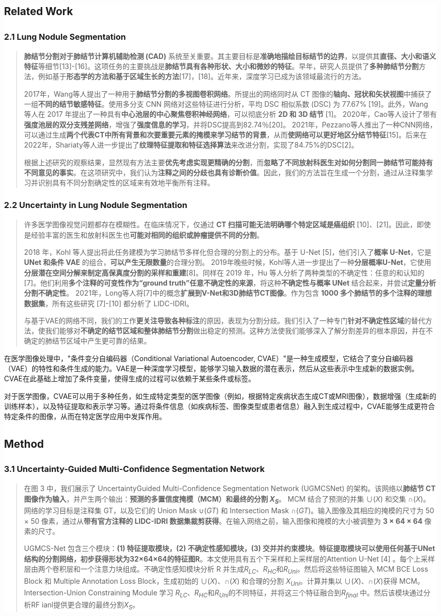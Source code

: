 ## Related Work

### 2.1 Lung Nodule Segmentation

> **肺结节分割对于肺结节计算机辅助检测 (CAD)** 系统至关重要。其主要目标是**准确地描绘目标结节的边界**，以提供其**直径、大小和语义特征**等细节[13]-[16]。这项任务的主要挑战是**肺结节具有各种形状、大小和微妙的特征**。早年，研究人员提供了**多种肺结节分割**方法，例如基于**形态学的方法和基于区域生长的方法**[17]，[18]。近年来，深度学习已成为该领域最流行的方法。
>
> 2017年，Wang等人提出了一种用于**肺结节分割的多视图卷积网络**。所提出的网络同时从 CT 图像的**轴向、冠状和矢状视图**中捕获了一组**不同的结节敏感特征**。使用多分支 CNN 网络对这些特征进行分析，平均 DSC 相似系数 (DSC) 为 77.67% [19]。此外，Wang 等人在 2017 年提出了一种具有**中心池层的中心聚焦卷积神经网络**，可以彻底分析 **2D 和 3D 结节** [1]。 2020年，Cao等人设计了带有**强度池层的双分支残差网络**，增强了**强度信息的学习**，并将DSC提高到82.74％[20]。 2021年，Pezzano等人推出了一种CNN网络，可以通过生成**两个代表CT中所有背景和次要重要元素的掩模来学习结节的背景**，从而**使网络可以更好地区分结节特征**[15]。后来在2022年，Shariaty等人进一步提出了**纹理特征提取和特征选择算法**来改进分割，实现了84.75%的DSC[2]。
>
> 根据上述研究的观察结果，显然现有方法主要**优先考虑实现更精确的分割**，而**忽略了不同放射科医生对如何分割同一肺结节可能持有不同意见的事实**。在这项研究中，我们认为**注释之间的分歧也具有诊断价值**。因此，我们的方法旨在生成一个分割，通过从注释集学习并识别具有不同分割确定性的区域来有效地平衡所有注释。

###  2.2 Uncertainty in Lung Nodule Segmentation

> 许多医学图像视觉问题都存在模糊性。在临床情况下，仅通过 **CT 扫描可能无法明确哪个特定区域是癌组织** [10]、[21]。因此，即使是经验丰富的医生和放射科医生也**可能对相同的组织或肿瘤提供不同的分割**。
>
> 2018 年，Kohl 等人提出将此任务建模为学习肺结节多样化但合理的分割上的分布。基于 U-Net [5]，他们引入了**概率 U-Net**，它是 **UNet 和条件 VAE** 的组合，**可以产生无限数量**的合理分割。 2019年晚些时候，Kohl等人进一步提出了一种**分层概率U-Net**，它使用**分层潜在空间分解来制定高保真度分割的采样和重建**[8]。同样在 2019 年，Hu 等人分析了两种类型的不确定性：任意的和认知的 [7]。他们利用**多个注释的可变性作为“ground truth”任意不确定性的来源**，将这种**不确定性与概率 UNet** 结合起来，并尝试**定量分析分割不确定性**。 2021年，Long等人将[7]中的概念**扩展到V-Net和3D肺结节CT图像**。作为包含 **1000 多个肺结节的多个注释的理想数据集**，所有这些研究 [7]-[10] 都分析了 LIDC-IDRI。
>
> 与基于VAE的网络不同，我们的工作**更关注导致各种标注**的原因，表现为分割分歧。我们引入了一种专门**针对不确定性区域**的替代方法，使我们能够对**不确定的结节区域和整体肺结节分割**做出稳定的预测。这种方法使我们能够深入了解分割差异的根本原因，并在不确定的肺结节区域中产生更可靠的结果。

在医学图像处理中，"条件变分自编码器（Conditional Variational Autoencoder, CVAE）"是一种生成模型，它结合了变分自编码器（VAE）的特性和条件生成的能力。VAE是一种深度学习模型，能够学习输入数据的潜在表示，然后从这些表示中生成新的数据实例。CVAE在此基础上增加了条件变量，使得生成的过程可以依赖于某些条件或标签。

对于医学图像，CVAE可以用于多种任务，如生成特定类型的医学图像（例如，根据特定疾病状态生成CT或MRI图像），数据增强（生成新的训练样本），以及特征提取和表示学习等。通过将条件信息（如疾病标签、图像类型或患者信息）融入到生成过程中，CVAE能够生成更符合特定条件的图像，从而在特定医学应用中发挥作用。

## Method

### 3.1 Uncertainty-Guided Multi-Confidence Segmentation Network
> 在图 3 中，我们展示了 UncertaintyGuided Multi-Confidence Segmentation Network (UGMCSNet) 的架构。该网络以**肺结节 CT 图像作为输入**，并产生两个输出：**预测的多置信度掩模（MCM）**和**最终的分割 $X_S$**。 MCM 结合了预测的并集 $\cup(X)$ 和交集 $\cap(X)$。网络的学习目标是注释集 GT，以及它们的 Union Mask $\cup(GT)$ 和 Intersection Mask $\cap(GT)$。输入图像及其相应的掩模的尺寸为 50 × 50 像素，通过从**带有官方注释的 LIDC-IDRI 数据集裁剪获得**。在输入网络之前，输入图像和掩模的大小被调整为 **3 × 64 × 64** 像素的尺寸。
>
> UGMCS-Net 包含三个模块：**(1) 特征提取模块，(2) 不确定性感知模块，(3) 交并并约束模块**。**特征提取模块可以使用任何基于UNet结构的分割网络，初步获得形状为32×64×64的特征图R**。本文使用具有五个下采样和上采样层的Attention U-Net [4] 。每个上采样层由两个卷积层和一个注意力块组成。不确定性感知模块分析 R 并生成$R_{LC}$、$R_{HC}$和$R_{Uni}$。然后将这些特征图输入 MCM BCE Loss Block 和 Multiple Annotation Loss Block，生成初始的 $\cup(X)$、$\cap(X)$ 和合理的分割 $X_{Uni}$。计算并集以 $\cup(X)$、$\cap(X)$获得 MCM。 Intersection-Union Constraining Module 学习 $R_{LC}$、$R_{HC}$和$R_{Uni}$的不同特征，并将这三个特征融合到$R_{final}$ 中。然后该模块通过分析RF ianl提供更合理的最终分割$X_S$。
